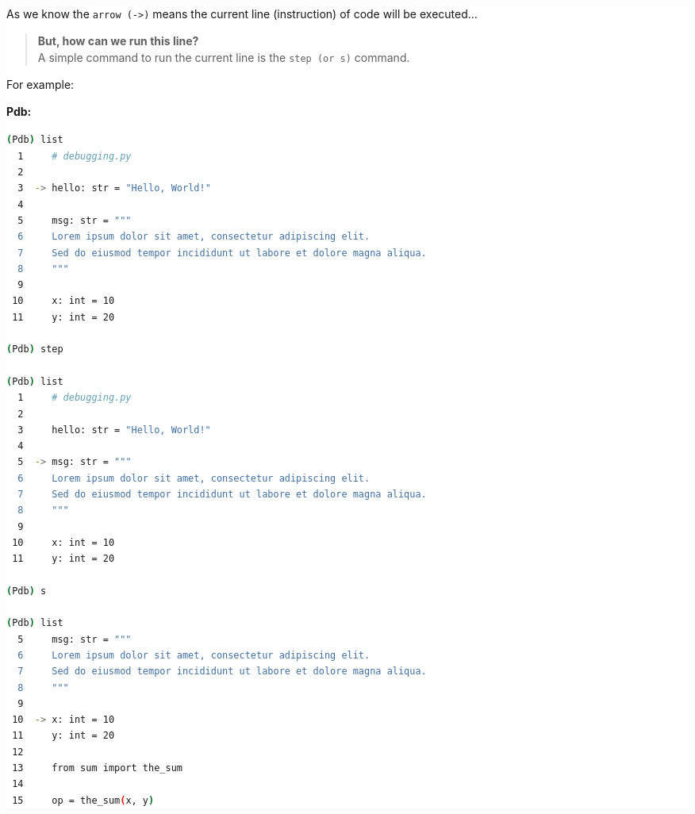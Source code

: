 As we know the `arrow (->)` means the current line (instruction) of code will be executed...

> **But, how can we run this line?**  
> A simple command to run the current line is the `step (or s)` command.

For example:

**Pdb:**
```bash
(Pdb) list
  1  	# debugging.py
  2  	
  3  ->	hello: str = "Hello, World!"
  4  	
  5  	msg: str = """
  6  	Lorem ipsum dolor sit amet, consectetur adipiscing elit.
  7  	Sed do eiusmod tempor incididunt ut labore et dolore magna aliqua.
  8  	"""
  9  	
 10  	x: int = 10
 11  	y: int = 20

(Pdb) step

(Pdb) list
  1  	# debugging.py
  2  	
  3  	hello: str = "Hello, World!"
  4  	
  5  ->	msg: str = """
  6  	Lorem ipsum dolor sit amet, consectetur adipiscing elit.
  7  	Sed do eiusmod tempor incididunt ut labore et dolore magna aliqua.
  8  	"""
  9  	
 10  	x: int = 10
 11  	y: int = 20

(Pdb) s

(Pdb) list
  5  	msg: str = """
  6  	Lorem ipsum dolor sit amet, consectetur adipiscing elit.
  7  	Sed do eiusmod tempor incididunt ut labore et dolore magna aliqua.
  8  	"""
  9  	
 10  ->	x: int = 10
 11  	y: int = 20
 12  	
 13  	from sum import the_sum
 14  	
 15  	op = the_sum(x, y)
```
